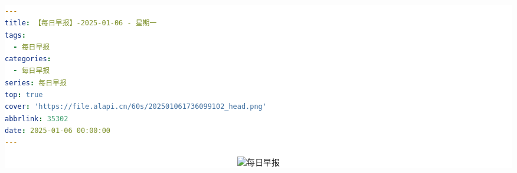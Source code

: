 ```yaml
---
title: 【每日早报】-2025-01-06 - 星期一
tags:
  - 每日早报
categories:
  - 每日早报
series: 每日早报
top: true
cover: 'https://file.alapi.cn/60s/202501061736099102_head.png'
abbrlink: 35302
date: 2025-01-06 00:00:00
---
```



<!DOCTYPE html>
<html lang="en">

<head>
    <meta charset="UTF-8">
    <meta http-equiv="X-UA-Compatible" content="IE=edge">
    <meta name="viewport" content="width=device-width, initial-scale=1.0">
    <title>每日早报</title>
</head>

<body>
    <div style="text-align: center;"> <img src="https://file.alapi.cn/60s/202501061736099102.png"
            alt="每日早报" width="100%"> </div>
</body>

</html>
</more>
